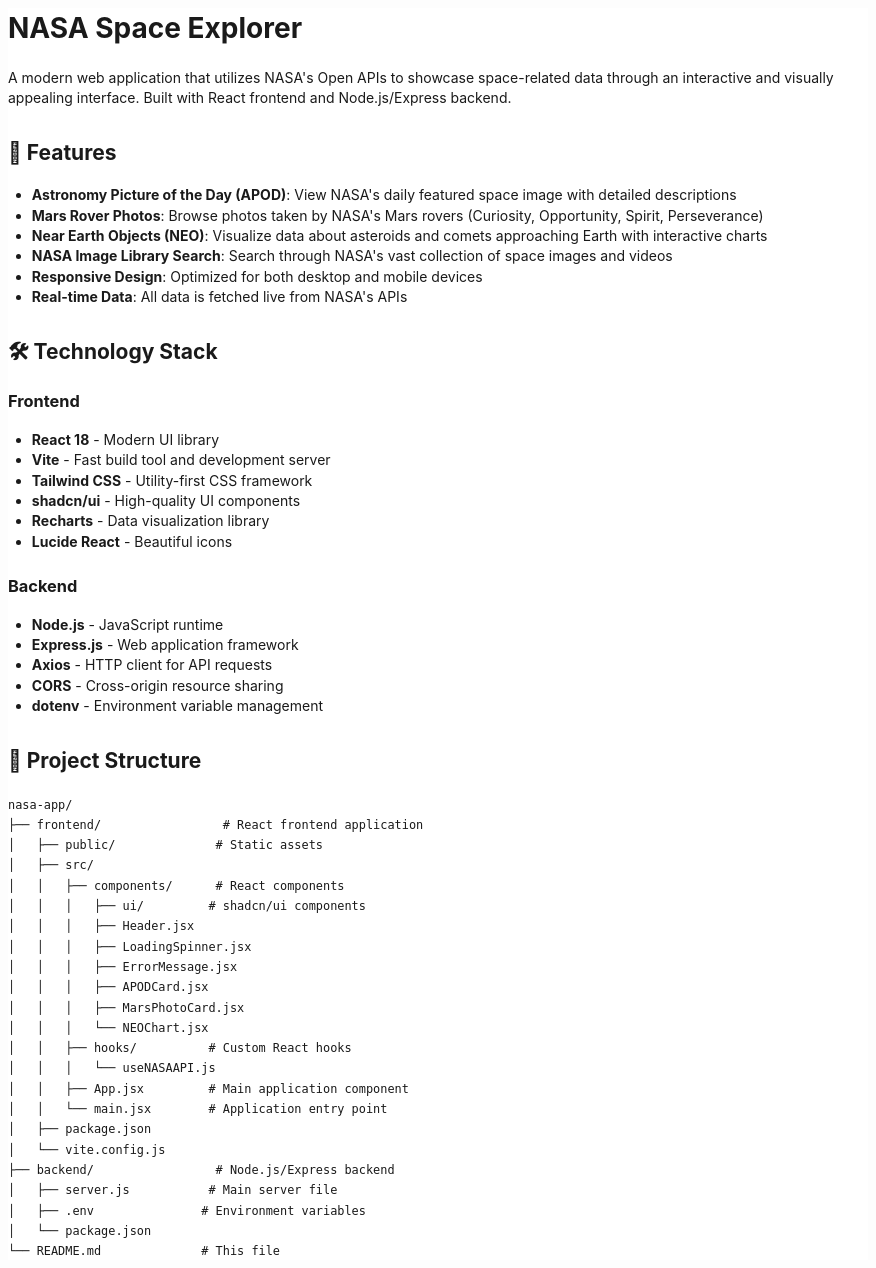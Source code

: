 # NASA Space Explorer

A modern web application that utilizes NASA's Open APIs to showcase space-related data through an interactive and visually appealing interface. Built with React frontend and Node.js/Express backend.

## 🚀 Features

- **Astronomy Picture of the Day (APOD)**: View NASA's daily featured space image with detailed descriptions
- **Mars Rover Photos**: Browse photos taken by NASA's Mars rovers (Curiosity, Opportunity, Spirit, Perseverance)
- **Near Earth Objects (NEO)**: Visualize data about asteroids and comets approaching Earth with interactive charts
- **NASA Image Library Search**: Search through NASA's vast collection of space images and videos
- **Responsive Design**: Optimized for both desktop and mobile devices
- **Real-time Data**: All data is fetched live from NASA's APIs

## 🛠️ Technology Stack

### Frontend
- **React 18** - Modern UI library
- **Vite** - Fast build tool and development server
- **Tailwind CSS** - Utility-first CSS framework
- **shadcn/ui** - High-quality UI components
- **Recharts** - Data visualization library
- **Lucide React** - Beautiful icons

### Backend
- **Node.js** - JavaScript runtime
- **Express.js** - Web application framework
- **Axios** - HTTP client for API requests
- **CORS** - Cross-origin resource sharing
- **dotenv** - Environment variable management

## 📁 Project Structure

```
nasa-app/
├── frontend/                 # React frontend application
│   ├── public/              # Static assets
│   ├── src/
│   │   ├── components/      # React components
│   │   │   ├── ui/         # shadcn/ui components
│   │   │   ├── Header.jsx
│   │   │   ├── LoadingSpinner.jsx
│   │   │   ├── ErrorMessage.jsx
│   │   │   ├── APODCard.jsx
│   │   │   ├── MarsPhotoCard.jsx
│   │   │   └── NEOChart.jsx
│   │   ├── hooks/          # Custom React hooks
│   │   │   └── useNASAAPI.js
│   │   ├── App.jsx         # Main application component
│   │   └── main.jsx        # Application entry point
│   ├── package.json
│   └── vite.config.js
├── backend/                 # Node.js/Express backend
│   ├── server.js           # Main server file
│   ├── .env               # Environment variables
│   └── package.json
└── README.md              # This file
```
